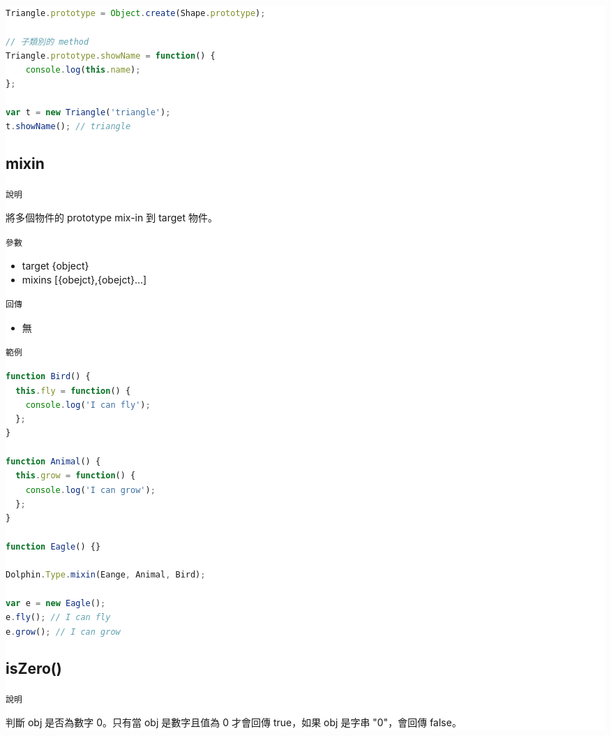 ```javascript
Triangle.prototype = Object.create(Shape.prototype);

// 子類別的 method
Triangle.prototype.showName = function() {
    console.log(this.name);
};

var t = new Triangle('triangle');
t.showName(); // triangle
```
## mixin

`說明`

將多個物件的 prototype mix-in 到 target 物件。

`參數`

* target {object}
* mixins [{obejct},{obejct}...]

`回傳`

* 無

`範例`

```javascript
function Bird() {
  this.fly = function() {
    console.log('I can fly');
  };
}

function Animal() {
  this.grow = function() {
    console.log('I can grow');
  };
}

function Eagle() {}

Dolphin.Type.mixin(Eange, Animal, Bird);

var e = new Eagle();
e.fly(); // I can fly
e.grow(); // I can grow
```
## isZero()

`說明`

判斷 obj 是否為數字 0。只有當 obj 是數字且值為 0 才會回傳 true，如果 obj 是字串 "0"，會回傳 false。

